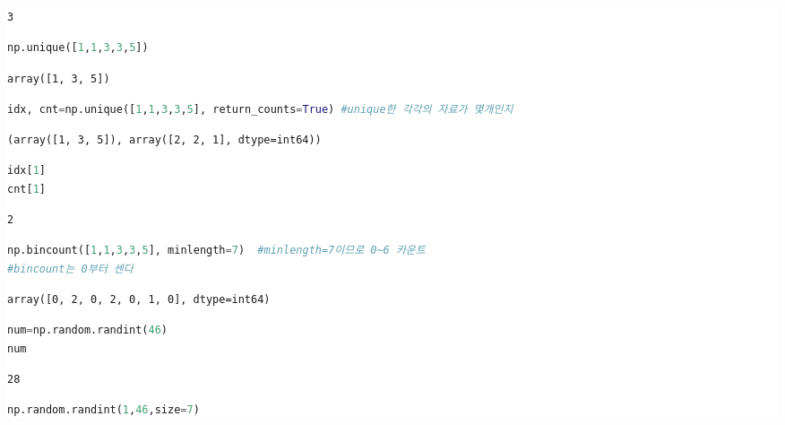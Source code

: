 


    3




```python
np.unique([1,1,3,3,5])
```




    array([1, 3, 5])




```python
idx, cnt=np.unique([1,1,3,3,5], return_counts=True) #unique한 각각의 자료가 몇개인지

```




    (array([1, 3, 5]), array([2, 2, 1], dtype=int64))




```python
idx[1]
cnt[1]
```




    2




```python
np.bincount([1,1,3,3,5], minlength=7)  #minlength=7이므로 0~6 카운트
#bincount는 0부터 센다
```




    array([0, 2, 0, 2, 0, 1, 0], dtype=int64)




```python
num=np.random.randint(46)
num
```




    28




```python
np.random.randint(1,46,size=7)
```
